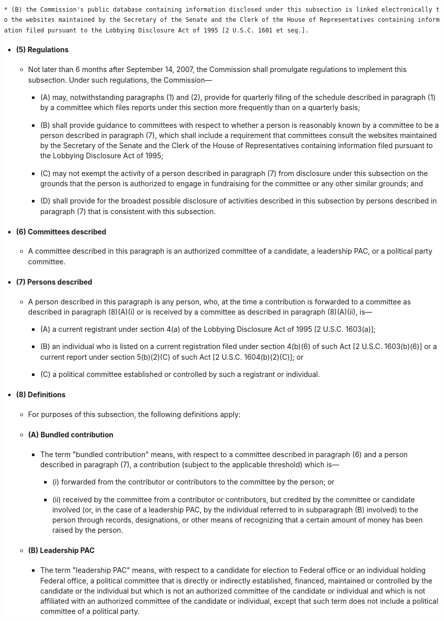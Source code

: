     * (B) the Commission's public database containing information disclosed under this subsection is linked electronically to the websites maintained by the Secretary of the Senate and the Clerk of the House of Representatives containing information filed pursuant to the Lobbying Disclosure Act of 1995 [2 U.S.C. 1601 et seq.].

* #### (5) Regulations
  * Not later than 6 months after September 14, 2007, the Commission shall promulgate regulations to implement this subsection. Under such regulations, the Commission—

    * (A) may, notwithstanding paragraphs (1) and (2), provide for quarterly filing of the schedule described in paragraph (1) by a committee which files reports under this section more frequently than on a quarterly basis;

    * (B) shall provide guidance to committees with respect to whether a person is reasonably known by a committee to be a person described in paragraph (7), which shall include a requirement that committees consult the websites maintained by the Secretary of the Senate and the Clerk of the House of Representatives containing information filed pursuant to the Lobbying Disclosure Act of 1995;

    * (C) may not exempt the activity of a person described in paragraph (7) from disclosure under this subsection on the grounds that the person is authorized to engage in fundraising for the committee or any other similar grounds; and

    * (D) shall provide for the broadest possible disclosure of activities described in this subsection by persons described in paragraph (7) that is consistent with this subsection.

* #### (6) Committees described
  * A committee described in this paragraph is an authorized committee of a candidate, a leadership PAC, or a political party committee.

* #### (7) Persons described
  * A person described in this paragraph is any person, who, at the time a contribution is forwarded to a committee as described in paragraph (8)(A)(i) or is received by a committee as described in paragraph (8)(A)(ii), is—

    * (A) a current registrant under section 4(a) of the Lobbying Disclosure Act of 1995 [2 U.S.C. 1603(a)];

    * (B) an individual who is listed on a current registration filed under section 4(b)(6) of such Act [2 U.S.C. 1603(b)(6)] or a current report under section 5(b)(2)(C) of such Act [2 U.S.C. 1604(b)(2)(C)]; or

    * (C) a political committee established or controlled by such a registrant or individual.

* #### (8) Definitions
  * For purposes of this subsection, the following definitions apply:

  * #### (A) Bundled contribution
    * The term "bundled contribution" means, with respect to a committee described in paragraph (6) and a person described in paragraph (7), a contribution (subject to the applicable threshold) which is—

      * (i) forwarded from the contributor or contributors to the committee by the person; or

      * (ii) received by the committee from a contributor or contributors, but credited by the committee or candidate involved (or, in the case of a leadership PAC, by the individual referred to in subparagraph (B) involved) to the person through records, designations, or other means of recognizing that a certain amount of money has been raised by the person.

  * #### (B) Leadership PAC
    * The term "leadership PAC" means, with respect to a candidate for election to Federal office or an individual holding Federal office, a political committee that is directly or indirectly established, financed, maintained or controlled by the candidate or the individual but which is not an authorized committee of the candidate or individual and which is not affiliated with an authorized committee of the candidate or individual, except that such term does not include a political committee of a political party.

